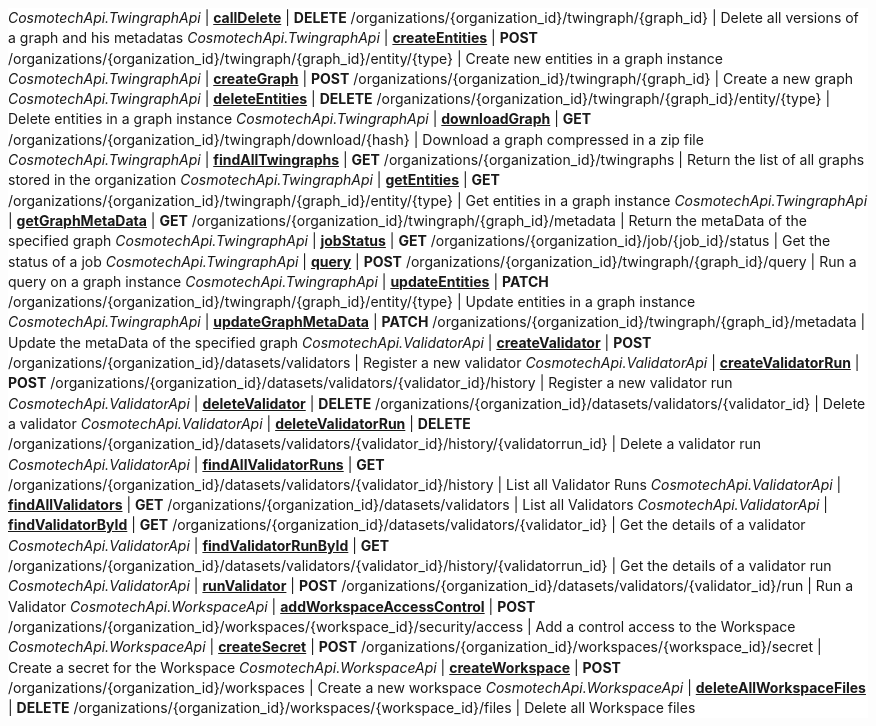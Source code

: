 *CosmotechApi.TwingraphApi* | [**callDelete**](docs/TwingraphApi.md#callDelete) | **DELETE** /organizations/{organization_id}/twingraph/{graph_id} | Delete all versions of a graph and his metadatas
*CosmotechApi.TwingraphApi* | [**createEntities**](docs/TwingraphApi.md#createEntities) | **POST** /organizations/{organization_id}/twingraph/{graph_id}/entity/{type} | Create new entities in a graph instance
*CosmotechApi.TwingraphApi* | [**createGraph**](docs/TwingraphApi.md#createGraph) | **POST** /organizations/{organization_id}/twingraph/{graph_id} | Create a new graph
*CosmotechApi.TwingraphApi* | [**deleteEntities**](docs/TwingraphApi.md#deleteEntities) | **DELETE** /organizations/{organization_id}/twingraph/{graph_id}/entity/{type} | Delete entities in a graph instance
*CosmotechApi.TwingraphApi* | [**downloadGraph**](docs/TwingraphApi.md#downloadGraph) | **GET** /organizations/{organization_id}/twingraph/download/{hash} | Download a graph compressed in a zip file
*CosmotechApi.TwingraphApi* | [**findAllTwingraphs**](docs/TwingraphApi.md#findAllTwingraphs) | **GET** /organizations/{organization_id}/twingraphs | Return the list of all graphs stored in the organization
*CosmotechApi.TwingraphApi* | [**getEntities**](docs/TwingraphApi.md#getEntities) | **GET** /organizations/{organization_id}/twingraph/{graph_id}/entity/{type} | Get entities in a graph instance
*CosmotechApi.TwingraphApi* | [**getGraphMetaData**](docs/TwingraphApi.md#getGraphMetaData) | **GET** /organizations/{organization_id}/twingraph/{graph_id}/metadata | Return the metaData of the specified graph
*CosmotechApi.TwingraphApi* | [**jobStatus**](docs/TwingraphApi.md#jobStatus) | **GET** /organizations/{organization_id}/job/{job_id}/status | Get the status of a job
*CosmotechApi.TwingraphApi* | [**query**](docs/TwingraphApi.md#query) | **POST** /organizations/{organization_id}/twingraph/{graph_id}/query | Run a query on a graph instance
*CosmotechApi.TwingraphApi* | [**updateEntities**](docs/TwingraphApi.md#updateEntities) | **PATCH** /organizations/{organization_id}/twingraph/{graph_id}/entity/{type} | Update entities in a graph instance
*CosmotechApi.TwingraphApi* | [**updateGraphMetaData**](docs/TwingraphApi.md#updateGraphMetaData) | **PATCH** /organizations/{organization_id}/twingraph/{graph_id}/metadata | Update the metaData of the specified graph
*CosmotechApi.ValidatorApi* | [**createValidator**](docs/ValidatorApi.md#createValidator) | **POST** /organizations/{organization_id}/datasets/validators | Register a new validator
*CosmotechApi.ValidatorApi* | [**createValidatorRun**](docs/ValidatorApi.md#createValidatorRun) | **POST** /organizations/{organization_id}/datasets/validators/{validator_id}/history | Register a new validator run
*CosmotechApi.ValidatorApi* | [**deleteValidator**](docs/ValidatorApi.md#deleteValidator) | **DELETE** /organizations/{organization_id}/datasets/validators/{validator_id} | Delete a validator
*CosmotechApi.ValidatorApi* | [**deleteValidatorRun**](docs/ValidatorApi.md#deleteValidatorRun) | **DELETE** /organizations/{organization_id}/datasets/validators/{validator_id}/history/{validatorrun_id} | Delete a validator run
*CosmotechApi.ValidatorApi* | [**findAllValidatorRuns**](docs/ValidatorApi.md#findAllValidatorRuns) | **GET** /organizations/{organization_id}/datasets/validators/{validator_id}/history | List all Validator Runs
*CosmotechApi.ValidatorApi* | [**findAllValidators**](docs/ValidatorApi.md#findAllValidators) | **GET** /organizations/{organization_id}/datasets/validators | List all Validators
*CosmotechApi.ValidatorApi* | [**findValidatorById**](docs/ValidatorApi.md#findValidatorById) | **GET** /organizations/{organization_id}/datasets/validators/{validator_id} | Get the details of a validator
*CosmotechApi.ValidatorApi* | [**findValidatorRunById**](docs/ValidatorApi.md#findValidatorRunById) | **GET** /organizations/{organization_id}/datasets/validators/{validator_id}/history/{validatorrun_id} | Get the details of a validator run
*CosmotechApi.ValidatorApi* | [**runValidator**](docs/ValidatorApi.md#runValidator) | **POST** /organizations/{organization_id}/datasets/validators/{validator_id}/run | Run a Validator
*CosmotechApi.WorkspaceApi* | [**addWorkspaceAccessControl**](docs/WorkspaceApi.md#addWorkspaceAccessControl) | **POST** /organizations/{organization_id}/workspaces/{workspace_id}/security/access | Add a control access to the Workspace
*CosmotechApi.WorkspaceApi* | [**createSecret**](docs/WorkspaceApi.md#createSecret) | **POST** /organizations/{organization_id}/workspaces/{workspace_id}/secret | Create a secret for the Workspace
*CosmotechApi.WorkspaceApi* | [**createWorkspace**](docs/WorkspaceApi.md#createWorkspace) | **POST** /organizations/{organization_id}/workspaces | Create a new workspace
*CosmotechApi.WorkspaceApi* | [**deleteAllWorkspaceFiles**](docs/WorkspaceApi.md#deleteAllWorkspaceFiles) | **DELETE** /organizations/{organization_id}/workspaces/{workspace_id}/files | Delete all Workspace files